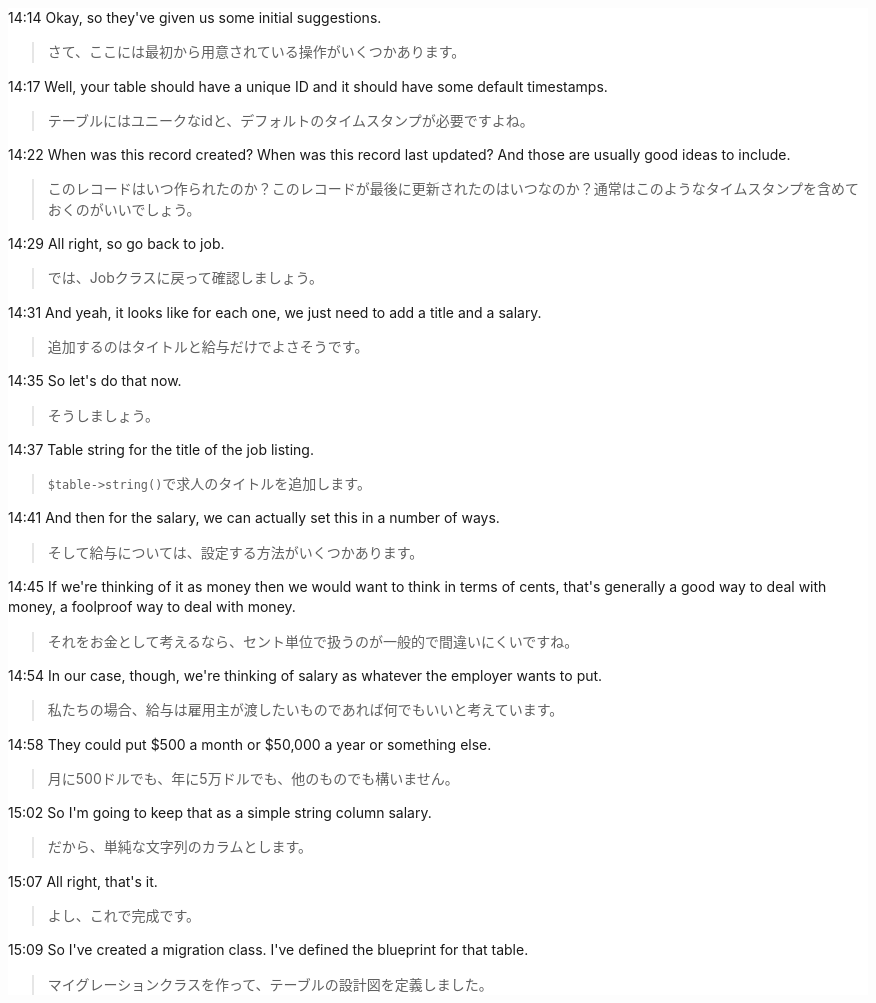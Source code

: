 14:14
Okay, so they've given us some initial suggestions.
> さて、ここには最初から用意されている操作がいくつかあります。

14:17
Well, your table should have a unique ID and it should have some default timestamps.
> テーブルにはユニークなidと、デフォルトのタイムスタンプが必要ですよね。

14:22
When was this record created? When was this record last updated? And those are usually good ideas to include.
> このレコードはいつ作られたのか？このレコードが最後に更新されたのはいつなのか？通常はこのようなタイムスタンプを含めておくのがいいでしょう。

14:29
All right, so go back to job.
> では、Jobクラスに戻って確認しましょう。

14:31
And yeah, it looks like for each one, we just need to add a title and a salary.
> 追加するのはタイトルと給与だけでよさそうです。

14:35
So let's do that now.
> そうしましょう。

14:37
Table string for the title of the job listing.
> `$table->string()`で求人のタイトルを追加します。

14:41
And then for the salary, we can actually set this in a number of ways.
> そして給与については、設定する方法がいくつかあります。

14:45
If we're thinking of it as money then we would want to think in terms of cents, that's generally a good way to deal with money, a foolproof way to deal with money.
> それをお金として考えるなら、セント単位で扱うのが一般的で間違いにくいですね。

14:54
In our case, though, we're thinking of salary as whatever the employer wants to put.
> 私たちの場合、給与は雇用主が渡したいものであれば何でもいいと考えています。

14:58
They could put $500 a month or $50,000 a year or something else.
> 月に500ドルでも、年に5万ドルでも、他のものでも構いません。

15:02
So I'm going to keep that as a simple string column salary.
> だから、単純な文字列のカラムとします。

15:07
All right, that's it.
> よし、これで完成です。

15:09
So I've created a migration class. I've defined the blueprint for that table.
> マイグレーションクラスを作って、テーブルの設計図を定義しました。
